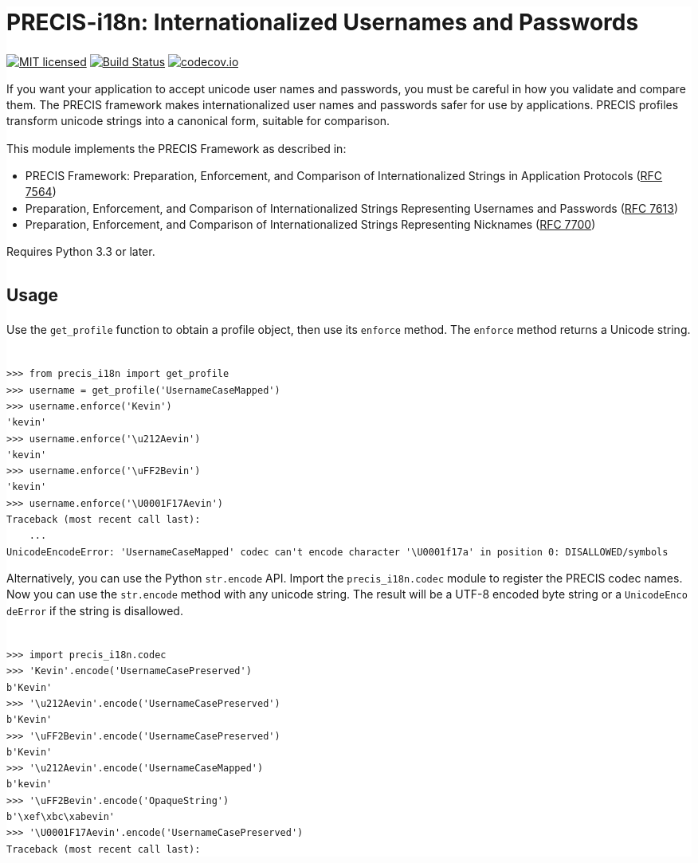 # PRECIS-i18n: Internationalized Usernames and Passwords

[![MIT licensed](https://img.shields.io/badge/license-MIT-blue.svg)](https://raw.githubusercontent.com/byllyfish/precis_i18n/master/LICENSE.txt) [![Build Status](https://travis-ci.org/byllyfish/precis_i18n.svg?branch=master)](https://travis-ci.org/byllyfish/precis_i18n) [![codecov.io](https://codecov.io/gh/byllyfish/precis_i18n/coverage.svg?branch=master)](https://codecov.io/gh/byllyfish/precis_i18n?branch=master)

If you want your application to accept unicode user names and passwords, you must be careful in how you validate and compare them. The PRECIS framework makes internationalized user names and passwords safer for use by applications. PRECIS profiles transform unicode strings into a canonical form, suitable for comparison.

This module implements the PRECIS Framework as described in:

- PRECIS Framework: Preparation, Enforcement, and Comparison of Internationalized Strings in Application Protocols ([RFC 7564](https://tools.ietf.org/html/rfc7564))
- Preparation, Enforcement, and Comparison of Internationalized Strings Representing Usernames and Passwords ([RFC 7613](https://tools.ietf.org/html/rfc7613))
- Preparation, Enforcement, and Comparison of Internationalized Strings Representing Nicknames ([RFC 7700](https://tools.ietf.org/html/rfc7700))

Requires Python 3.3 or later.

## Usage

Use the `get_profile` function to obtain a profile object, then use its `enforce` method. The `enforce` method returns a Unicode string.

```

>>> from precis_i18n import get_profile
>>> username = get_profile('UsernameCaseMapped')
>>> username.enforce('Kevin')
'kevin'
>>> username.enforce('\u212Aevin')
'kevin'
>>> username.enforce('\uFF2Bevin')
'kevin'
>>> username.enforce('\U0001F17Aevin')
Traceback (most recent call last):
    ...
UnicodeEncodeError: 'UsernameCaseMapped' codec can't encode character '\U0001f17a' in position 0: DISALLOWED/symbols

```

Alternatively, you can use the Python `str.encode` API. Import the `precis_i18n.codec` module to register the PRECIS codec names. Now you can use the `str.encode` method with any unicode string. The result will be a UTF-8 encoded byte string or a `UnicodeEncodeError` if the string is disallowed.

```

>>> import precis_i18n.codec
>>> 'Kevin'.encode('UsernameCasePreserved')
b'Kevin'
>>> '\u212Aevin'.encode('UsernameCasePreserved')
b'Kevin'
>>> '\uFF2Bevin'.encode('UsernameCasePreserved')
b'Kevin'
>>> '\u212Aevin'.encode('UsernameCaseMapped')
b'kevin'
>>> '\uFF2Bevin'.encode('OpaqueString')
b'\xef\xbc\xabevin'
>>> '\U0001F17Aevin'.encode('UsernameCasePreserved')
Traceback (most recent call last):
```
